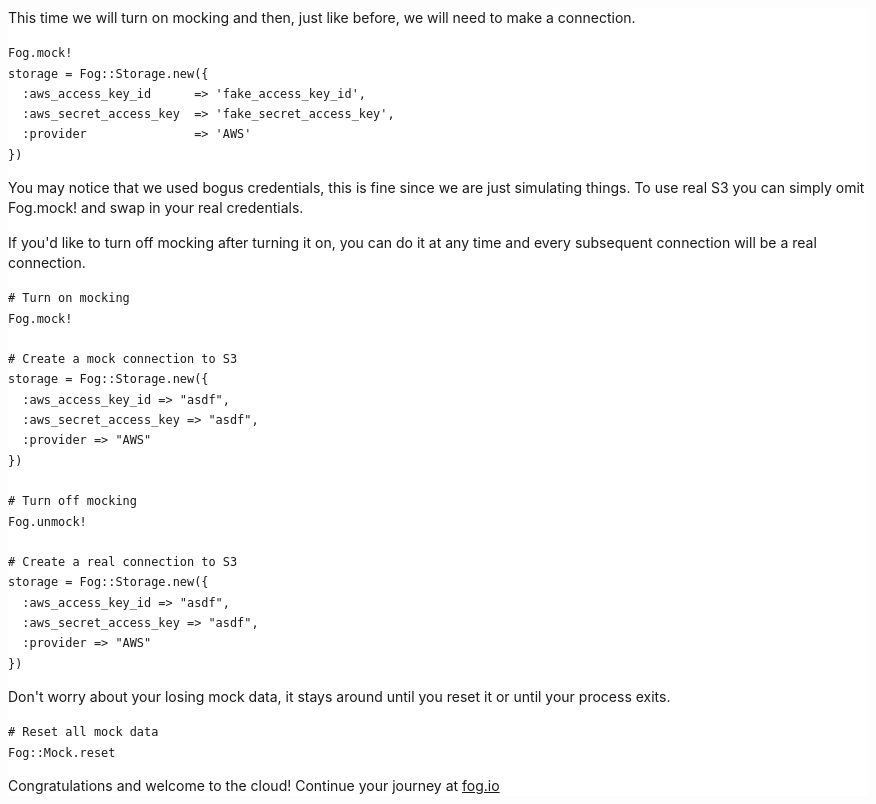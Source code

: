 This time we will turn on mocking and then, just like before, we will need to make a connection.

    Fog.mock!
    storage = Fog::Storage.new({
      :aws_access_key_id      => 'fake_access_key_id',
      :aws_secret_access_key  => 'fake_secret_access_key',
      :provider               => 'AWS'
    })

You may notice that we used bogus credentials, this is fine since we are just simulating things. To use real S3 you can simply omit Fog.mock! and swap in your real credentials.

If you'd like to turn off mocking after turning it on, you can do it at any time and every subsequent connection will be a real connection.

    # Turn on mocking
    Fog.mock!

    # Create a mock connection to S3
    storage = Fog::Storage.new({
      :aws_access_key_id => "asdf",
      :aws_secret_access_key => "asdf",
      :provider => "AWS"
    })

    # Turn off mocking
    Fog.unmock!

    # Create a real connection to S3
    storage = Fog::Storage.new({
      :aws_access_key_id => "asdf",
      :aws_secret_access_key => "asdf",
      :provider => "AWS"
    })

Don't worry about your losing mock data, it stays around until you reset it or until your process exits.

    # Reset all mock data
    Fog::Mock.reset

Congratulations and welcome to the cloud!  Continue your journey at [fog.io](http://fog.io)
